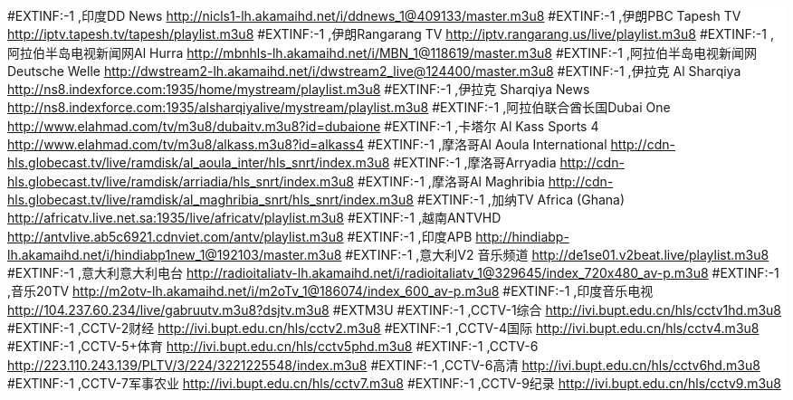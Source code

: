 #EXTINF:-1 ,印度DD News
http://nicls1-lh.akamaihd.net/i/ddnews_1@409133/master.m3u8
#EXTINF:-1 ,伊朗PBC Tapesh TV
http://iptv.tapesh.tv/tapesh/playlist.m3u8
#EXTINF:-1 ,伊朗Rangarang TV
http://iptv.rangarang.us/live/playlist.m3u8
#EXTINF:-1 ,阿拉伯半岛电视新闻网Al Hurra
http://mbnhls-lh.akamaihd.net/i/MBN_1@118619/master.m3u8
#EXTINF:-1 ,阿拉伯半岛电视新闻网Deutsche Welle
http://dwstream2-lh.akamaihd.net/i/dwstream2_live@124400/master.m3u8
#EXTINF:-1 ,伊拉克 Al Sharqiya
http://ns8.indexforce.com:1935/home/mystream/playlist.m3u8
#EXTINF:-1 ,伊拉克 Sharqiya News
http://ns8.indexforce.com:1935/alsharqiyalive/mystream/playlist.m3u8
#EXTINF:-1 ,阿拉伯联合酋长国Dubai One
http://www.elahmad.com/tv/m3u8/dubaitv.m3u8?id=dubaione
#EXTINF:-1 ,卡塔尔 Al Kass Sports 4
http://www.elahmad.com/tv/m3u8/alkass.m3u8?id=alkass4
#EXTINF:-1 ,摩洛哥Al Aoula International
http://cdn-hls.globecast.tv/live/ramdisk/al_aoula_inter/hls_snrt/index.m3u8
#EXTINF:-1 ,摩洛哥Arryadia
http://cdn-hls.globecast.tv/live/ramdisk/arriadia/hls_snrt/index.m3u8
#EXTINF:-1 ,摩洛哥Al Maghribia
http://cdn-hls.globecast.tv/live/ramdisk/al_maghribia_snrt/hls_snrt/index.m3u8
#EXTINF:-1 ,加纳TV Africa (Ghana)
http://africatv.live.net.sa:1935/live/africatv/playlist.m3u8
#EXTINF:-1 ,越南ANTVHD
http://antvlive.ab5c6921.cdnviet.com/antv/playlist.m3u8
#EXTINF:-1 ,印度APB
http://hindiabp-lh.akamaihd.net/i/hindiabp1new_1@192103/master.m3u8
#EXTINF:-1 ,意大利V2 音乐频道
http://de1se01.v2beat.live/playlist.m3u8
#EXTINF:-1 ,意大利意大利电台
http://radioitaliatv-lh.akamaihd.net/i/radioitaliatv_1@329645/index_720x480_av-p.m3u8
#EXTINF:-1 ,音乐20TV
http://m2otv-lh.akamaihd.net/i/m2oTv_1@186074/index_600_av-p.m3u8
#EXTINF:-1 ,印度音乐电视
http://104.237.60.234/live/gabruutv.m3u8?dsjtv.m3u8
#EXTM3U
#EXTINF:-1 ,CCTV-1综合
http://ivi.bupt.edu.cn/hls/cctv1hd.m3u8
#EXTINF:-1 ,CCTV-2财经
http://ivi.bupt.edu.cn/hls/cctv2.m3u8
#EXTINF:-1 ,CCTV-4国际
http://ivi.bupt.edu.cn/hls/cctv4.m3u8
#EXTINF:-1 ,CCTV-5+体育
http://ivi.bupt.edu.cn/hls/cctv5phd.m3u8
#EXTINF:-1 ,CCTV-6
http://223.110.243.139/PLTV/3/224/3221225548/index.m3u8
#EXTINF:-1 ,CCTV-6高清
http://ivi.bupt.edu.cn/hls/cctv6hd.m3u8
#EXTINF:-1 ,CCTV-7军事农业
http://ivi.bupt.edu.cn/hls/cctv7.m3u8
#EXTINF:-1 ,CCTV-9纪录
http://ivi.bupt.edu.cn/hls/cctv9.m3u8

